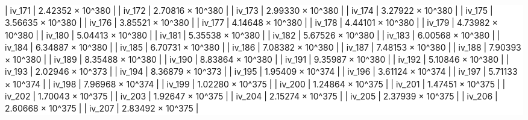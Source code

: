 | iv_171 | 2.42352 × 10^380 |
| iv_172 | 2.70816 × 10^380 |
| iv_173 | 2.99330 × 10^380 |
| iv_174 | 3.27922 × 10^380 |
| iv_175 | 3.56635 × 10^380 |
| iv_176 | 3.85521 × 10^380 |
| iv_177 | 4.14648 × 10^380 |
| iv_178 | 4.44101 × 10^380 |
| iv_179 | 4.73982 × 10^380 |
| iv_180 | 5.04413 × 10^380 |
| iv_181 | 5.35538 × 10^380 |
| iv_182 | 5.67526 × 10^380 |
| iv_183 | 6.00568 × 10^380 |
| iv_184 | 6.34887 × 10^380 |
| iv_185 | 6.70731 × 10^380 |
| iv_186 | 7.08382 × 10^380 |
| iv_187 | 7.48153 × 10^380 |
| iv_188 | 7.90393 × 10^380 |
| iv_189 | 8.35488 × 10^380 |
| iv_190 | 8.83864 × 10^380 |
| iv_191 | 9.35987 × 10^380 |
| iv_192 | 5.10846 × 10^380 |
| iv_193 | 2.02946 × 10^373 |
| iv_194 | 8.36879 × 10^373 |
| iv_195 | 1.95409 × 10^374 |
| iv_196 | 3.61124 × 10^374 |
| iv_197 | 5.71133 × 10^374 |
| iv_198 | 7.96968 × 10^374 |
| iv_199 | 1.02280 × 10^375 |
| iv_200 | 1.24864 × 10^375 |
| iv_201 | 1.47451 × 10^375 |
| iv_202 | 1.70043 × 10^375 |
| iv_203 | 1.92647 × 10^375 |
| iv_204 | 2.15274 × 10^375 |
| iv_205 | 2.37939 × 10^375 |
| iv_206 | 2.60668 × 10^375 |
| iv_207 | 2.83492 × 10^375 |